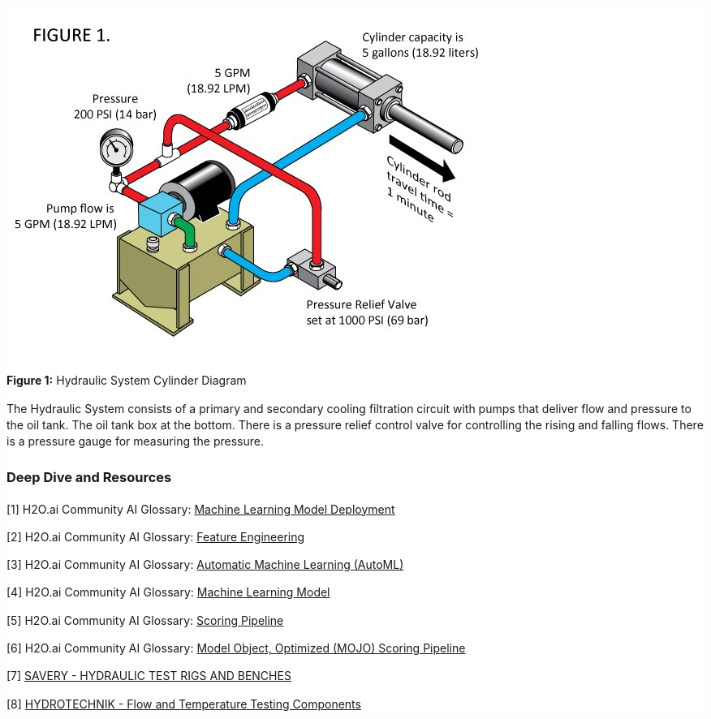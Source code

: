 ![Hydraulic System Cylinder Diagram](./assets/Cylinder-Diagram-1.jpg)

**Figure 1:** Hydraulic System Cylinder Diagram

The Hydraulic System consists of a primary and secondary cooling filtration circuit with pumps that deliver flow and pressure to the oil tank. The oil tank box at the bottom. There is a pressure relief control valve for controlling the rising and falling flows. There is a pressure gauge for measuring the pressure. 

### Deep Dive and Resources

[1] H2O.ai Community AI Glossary: [Machine Learning Model Deployment](https://www.h2o.ai/community/glossary/machine-learning-model-deployment-productionization-productionizing-machine-learning-models)

[2] H2O.ai Community AI Glossary: [Feature Engineering](https://www.h2o.ai/community/glossary/feature-engineering-data-transformation)

[3] H2O.ai Community AI Glossary: [Automatic Machine Learning (AutoML)](https://www.h2o.ai/community/glossary/automatic-machine-learning-automl)

[4] H2O.ai Community AI Glossary: [Machine Learning Model](https://www.h2o.ai/community/glossary/machine-learning-model)

[5] H2O.ai Community AI Glossary: [Scoring Pipeline](https://www.h2o.ai/community/glossary/scoring-pipeline)

[6] H2O.ai Community AI Glossary: [Model Object, Optimized (MOJO) Scoring Pipeline](https://www.h2o.ai/community/glossary/model-object-optimized-mojo)

[7] [SAVERY - HYDRAULIC TEST RIGS AND BENCHES](https://www.savery.co.uk/systems/test-benches)

[8] [HYDROTECHNIK - Flow and Temperature Testing Components](https://www.hydrotechnik.co.uk/flow-and-temperature-hydraulic-test-bed)
